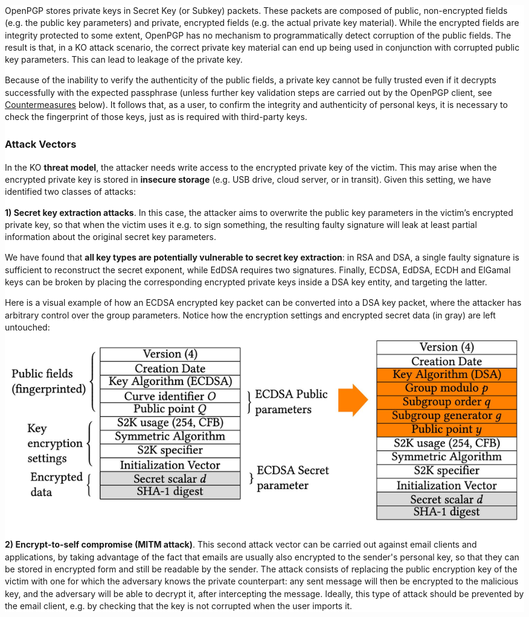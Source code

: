 OpenPGP stores private keys in Secret Key (or Subkey) packets. These packets are composed of public, non-encrypted fields (e.g. the public key parameters) and private, encrypted fields (e.g. the actual private key material). While the encrypted fields are integrity protected to some extent, OpenPGP has no mechanism to programmatically detect corruption of the public fields. The result is that, in a KO attack scenario, the correct private key material can end up being used in conjunction with corrupted public key parameters. This can lead to leakage of the private key. 

Because of the inability to verify the authenticity of the public fields, a private key cannot be fully trusted even if it decrypts successfully with the expected passphrase (unless further key validation steps are carried out by the OpenPGP client, see [Countermeasures]($#countermeasures) below). It follows that, as a user, to confirm the integrity and authenticity of personal keys, it is necessary to check the fingerprint of those keys, just as is required with third-party keys.

### Attack Vectors
In the KO **threat model**, the attacker needs write access to the encrypted private key of the victim. This may arise when the encrypted private key is stored in **insecure storage** (e.g. USB drive, cloud server, or in transit). Given this setting, we have identified two classes of attacks:

**1) Secret key extraction attacks**. In this case, the attacker aims to overwrite the public key parameters in the victim’s encrypted private key, so that when the victim uses it e.g. to sign something, the resulting faulty signature will leak at least partial information about the original secret key parameters.

We have found that **all key types are potentially vulnerable to secret key extraction**: in RSA and DSA, a single faulty signature is sufficient to reconstruct the secret exponent, while EdDSA requires two signatures. Finally, ECDSA, EdDSA, ECDH and ElGamal keys can be broken by placing the corresponding encrypted private keys inside a DSA key entity, and targeting the latter.

Here is a visual example of how an ECDSA encrypted key packet can be converted into a DSA key packet, where the attacker has arbitrary control over the group parameters. Notice how the encryption settings and encrypted secret data (in gray) are left untouched:
![Schematics of overwritten ECDSA key](/assets/key_schematics.jpg)

**2) Encrypt-to-self compromise (MITM attack)**. This second attack vector can be carried out against email clients and applications, by taking advantage of the fact that emails are usually also encrypted to the sender's personal key, so that they can be stored in encrypted form and still be readable by the sender. The attack consists of replacing the public encryption key of the victim with one for which the adversary knows the private counterpart: any sent message will then be encrypted to the malicious key, and the adversary will be able to decrypt it, after intercepting the message.
Ideally, this type of attack should be prevented by the email client, e.g. by checking that the key is not corrupted when the user imports it.
